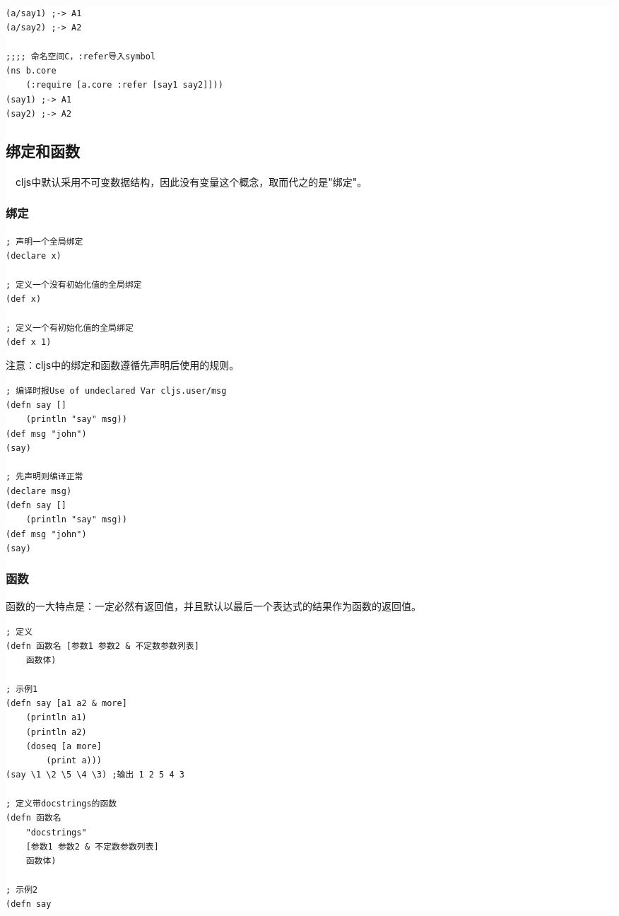 ```
(a/say1) ;-> A1
(a/say2) ;-> A2

;;;; 命名空间C，:refer导入symbol
(ns b.core
	(:require [a.core :refer [say1 say2]]))
(say1) ;-> A1
(say2) ;-> A2
```

## 绑定和函数
&emsp;cljs中默认采用不可变数据结构，因此没有变量这个概念，取而代之的是"绑定"。
### 绑定
```
; 声明一个全局绑定
(declare x)

; 定义一个没有初始化值的全局绑定
(def x)

; 定义一个有初始化值的全局绑定
(def x 1)
```
注意：cljs中的绑定和函数遵循先声明后使用的规则。
```
; 编译时报Use of undeclared Var cljs.user/msg
(defn say []
	(println "say" msg))
(def msg "john")
(say)

; 先声明则编译正常
(declare msg)
(defn say []
	(println "say" msg))
(def msg "john")
(say)
```

### 函数
函数的一大特点是：一定必然有返回值，并且默认以最后一个表达式的结果作为函数的返回值。
```
; 定义
(defn 函数名 [参数1 参数2 & 不定数参数列表]
	函数体)

; 示例1
(defn say [a1 a2 & more]
	(println a1)
	(println a2)
	(doseq [a more]
		(print a)))
(say \1 \2 \5 \4 \3) ;输出 1 2 5 4 3

; 定义带docstrings的函数
(defn 函数名
	"docstrings"
	[参数1 参数2 & 不定数参数列表]
	函数体)

; 示例2
(defn say
```